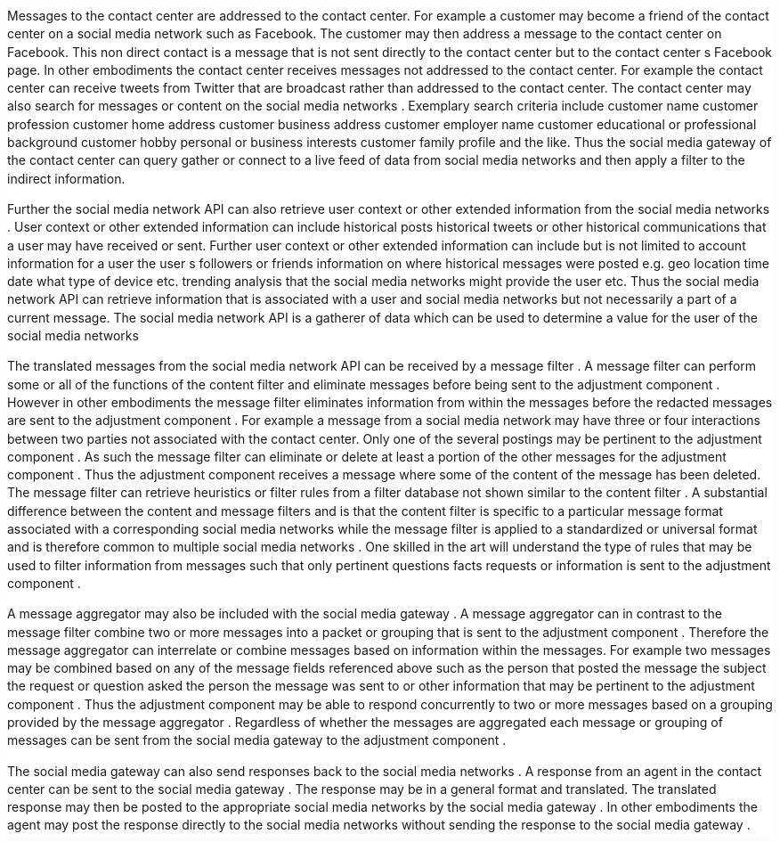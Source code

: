 Messages to the contact center are addressed to the contact center. For example a customer may become a friend of the contact center on a social media network such as Facebook. The customer may then address a message to the contact center on Facebook. This non direct contact is a message that is not sent directly to the contact center but to the contact center s Facebook page. In other embodiments the contact center receives messages not addressed to the contact center. For example the contact center can receive tweets from Twitter that are broadcast rather than addressed to the contact center. The contact center may also search for messages or content on the social media networks . Exemplary search criteria include customer name customer profession customer home address customer business address customer employer name customer educational or professional background customer hobby personal or business interests customer family profile and the like. Thus the social media gateway of the contact center can query gather or connect to a live feed of data from social media networks and then apply a filter to the indirect information.

Further the social media network API can also retrieve user context or other extended information from the social media networks . User context or other extended information can include historical posts historical tweets or other historical communications that a user may have received or sent. Further user context or other extended information can include but is not limited to account information for a user the user s followers or friends information on where historical messages were posted e.g. geo location time date what type of device etc. trending analysis that the social media networks might provide the user etc. Thus the social media network API can retrieve information that is associated with a user and social media networks but not necessarily a part of a current message. The social media network API is a gatherer of data which can be used to determine a value for the user of the social media networks 

The translated messages from the social media network API can be received by a message filter . A message filter can perform some or all of the functions of the content filter and eliminate messages before being sent to the adjustment component . However in other embodiments the message filter eliminates information from within the messages before the redacted messages are sent to the adjustment component . For example a message from a social media network may have three or four interactions between two parties not associated with the contact center. Only one of the several postings may be pertinent to the adjustment component . As such the message filter can eliminate or delete at least a portion of the other messages for the adjustment component . Thus the adjustment component receives a message where some of the content of the message has been deleted. The message filter can retrieve heuristics or filter rules from a filter database not shown similar to the content filter . A substantial difference between the content and message filters and is that the content filter is specific to a particular message format associated with a corresponding social media networks while the message filter is applied to a standardized or universal format and is therefore common to multiple social media networks . One skilled in the art will understand the type of rules that may be used to filter information from messages such that only pertinent questions facts requests or information is sent to the adjustment component .

A message aggregator may also be included with the social media gateway . A message aggregator can in contrast to the message filter combine two or more messages into a packet or grouping that is sent to the adjustment component . Therefore the message aggregator can interrelate or combine messages based on information within the messages. For example two messages may be combined based on any of the message fields referenced above such as the person that posted the message the subject the request or question asked the person the message was sent to or other information that may be pertinent to the adjustment component . Thus the adjustment component may be able to respond concurrently to two or more messages based on a grouping provided by the message aggregator . Regardless of whether the messages are aggregated each message or grouping of messages can be sent from the social media gateway to the adjustment component .

The social media gateway can also send responses back to the social media networks . A response from an agent in the contact center can be sent to the social media gateway . The response may be in a general format and translated. The translated response may then be posted to the appropriate social media networks by the social media gateway . In other embodiments the agent may post the response directly to the social media networks without sending the response to the social media gateway .
